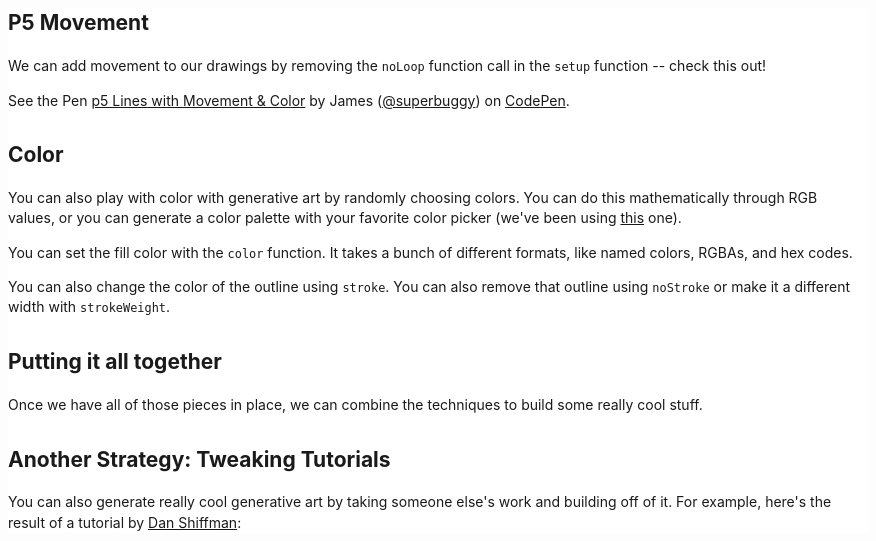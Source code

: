 <iframe height='577' scrolling='no' title='Shapes' src='//codepen.io/aspittel/embed/mGYgWM/?height=577&theme-id=0&default-tab=result&embed-version=2' frameborder='no' allowtransparency='true' allowfullscreen='true' style='width: 100%;'>See the Pen <a href='https://codepen.io/aspittel/pen/mGYgWM/'>Shapes</a> by Ali Spittel (<a href='https://codepen.io/aspittel'>@aspittel</a>) on <a href='https://codepen.io'>CodePen</a>.
</iframe>

## P5 Movement

We can add movement to our drawings by removing the `noLoop` function call in the `setup` function -- check this out!

<p data-height="623" data-theme-id="0" data-slug-hash="ZMNZKd" data-default-tab="result" data-user="superbuggy" data-pen-title="p5 Lines with Movement & Color" class="codepen">See the Pen <a href="https://codepen.io/superbuggy/pen/ZMNZKd/">p5 Lines with Movement & Color</a> by James (<a href="https://codepen.io/superbuggy">@superbuggy</a>) on <a href="https://codepen.io">CodePen</a>.</p>
<script async src="https://static.codepen.io/assets/embed/ei.js"></script>

## Color

You can also play with color with generative art by randomly choosing colors. You can do this mathematically through RGB values, or you can generate a color palette with your favorite color picker (we've been using [this](https://www.colorbox.io/) one).

You can set the fill color with the `color` function. It takes a bunch of different formats, like named colors, RGBAs, and hex codes. 

You can also change the color of the outline using `stroke`. You can also remove that outline using `noStroke` or make it a different width with `strokeWeight`.

## Putting it all together

Once we have all of those pieces in place, we can combine the techniques to build some really cool stuff. 

<iframe height='265' scrolling='no' title='Colored shapes' src='//codepen.io/aspittel/embed/Pdvgda/?height=265&theme-id=0&default-tab=result&embed-version=2' frameborder='no' allowtransparency='true' allowfullscreen='true' style='width: 100%;'>See the Pen <a href='https://codepen.io/aspittel/pen/Pdvgda/'>Colored shapes</a> by Ali Spittel (<a href='https://codepen.io/aspittel'>@aspittel</a>) on <a href='https://codepen.io'>CodePen</a>.
</iframe>


## Another Strategy: Tweaking Tutorials

You can also generate really cool generative art by taking someone else's work and building off of it. For example, here's the result of a tutorial by [Dan Shiffman](https://www.youtube.com/channel/UCvjgXvBlbQiydffZU7m1_aw):

<iframe height='555' scrolling='no' title='Smoke Version 1: Randomly Generated Smoke' src='//codepen.io/superbuggy/embed/NLmmbE/?height=291&theme-id=0&default-tab=result&embed-version=2' frameborder='no' allowtransparency='true' allowfullscreen='true' style='width: 100%;'>See the Pen <a href='https://codepen.io/superbuggy/pen/NLmmbE/'>Smoke Version 1: Randomly Generated Smoke</a> by James (<a href='https://codepen.io/superbuggy'>@superbuggy</a>) on <a href='https://codepen.io'>CodePen</a>.
</iframe>
